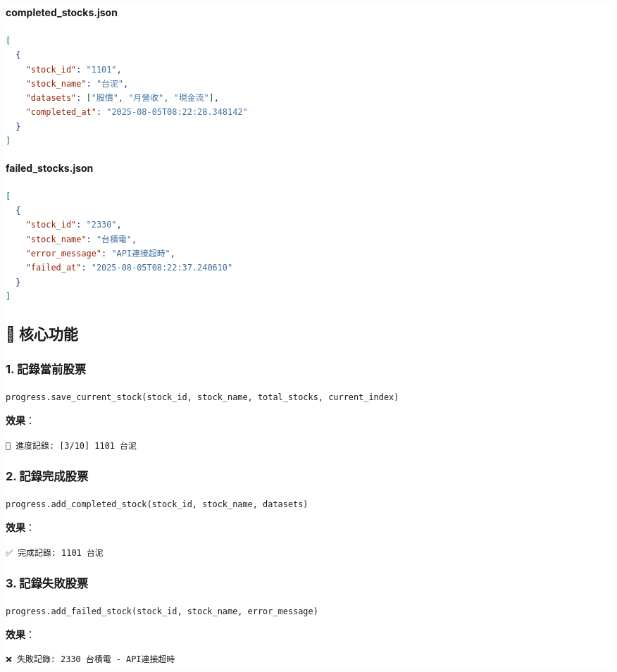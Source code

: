 #### completed_stocks.json
```json
[
  {
    "stock_id": "1101",
    "stock_name": "台泥",
    "datasets": ["股價", "月營收", "現金流"],
    "completed_at": "2025-08-05T08:22:28.348142"
  }
]
```

#### failed_stocks.json
```json
[
  {
    "stock_id": "2330",
    "stock_name": "台積電",
    "error_message": "API連接超時",
    "failed_at": "2025-08-05T08:22:37.240610"
  }
]
```

## 🚀 核心功能

### 1. 記錄當前股票
```python
progress.save_current_stock(stock_id, stock_name, total_stocks, current_index)
```
**效果**：
```
📝 進度記錄: [3/10] 1101 台泥
```

### 2. 記錄完成股票
```python
progress.add_completed_stock(stock_id, stock_name, datasets)
```
**效果**：
```
✅ 完成記錄: 1101 台泥
```

### 3. 記錄失敗股票
```python
progress.add_failed_stock(stock_id, stock_name, error_message)
```
**效果**：
```
❌ 失敗記錄: 2330 台積電 - API連接超時
```
